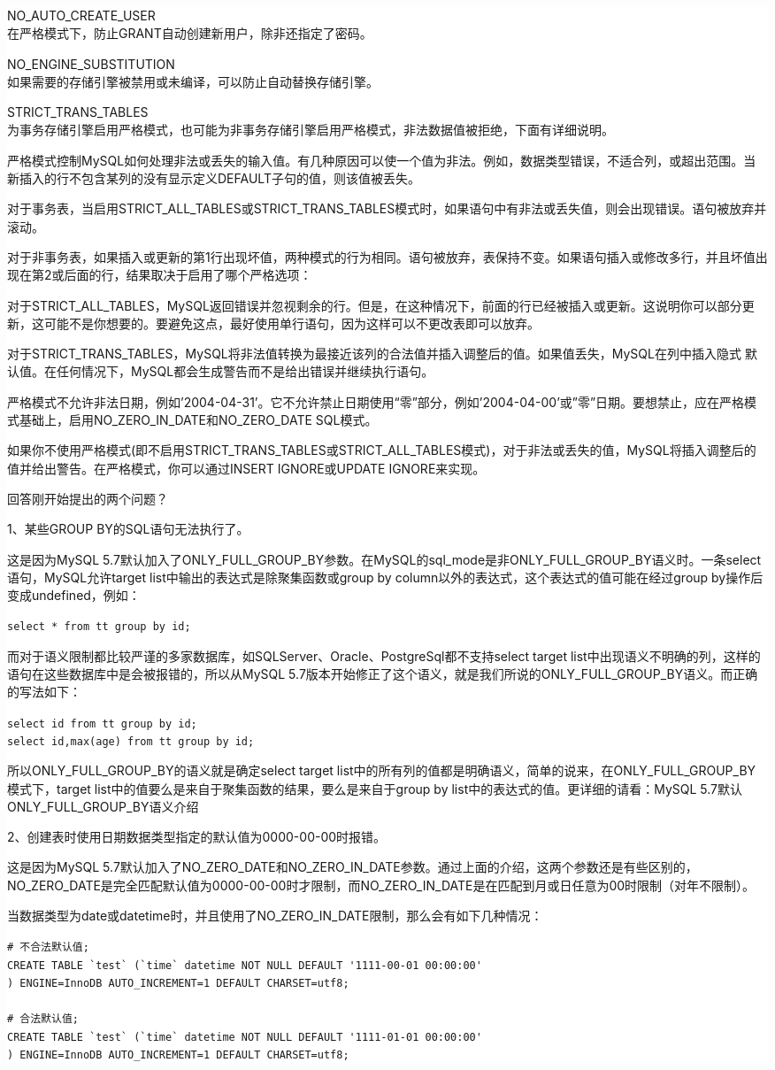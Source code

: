 NO\_AUTO\_CREATE_USER  
在严格模式下，防止GRANT自动创建新用户，除非还指定了密码。

NO\_ENGINE\_SUBSTITUTION  
如果需要的存储引擎被禁用或未编译，可以防止自动替换存储引擎。

STRICT\_TRANS\_TABLES  
为事务存储引擎启用严格模式，也可能为非事务存储引擎启用严格模式，非法数据值被拒绝，下面有详细说明。

严格模式控制MySQL如何处理非法或丢失的输入值。有几种原因可以使一个值为非法。例如，数据类型错误，不适合列，或超出范围。当新插入的行不包含某列的没有显示定义DEFAULT子句的值，则该值被丢失。

对于事务表，当启用STRICT\_ALL\_TABLES或STRICT\_TRANS\_TABLES模式时，如果语句中有非法或丢失值，则会出现错误。语句被放弃并滚动。

对于非事务表，如果插入或更新的第1行出现坏值，两种模式的行为相同。语句被放弃，表保持不变。如果语句插入或修改多行，并且坏值出现在第2或后面的行，结果取决于启用了哪个严格选项：

对于STRICT\_ALL\_TABLES，MySQL返回错误并忽视剩余的行。但是，在这种情况下，前面的行已经被插入或更新。这说明你可以部分更新，这可能不是你想要的。要避免这点，最好使用单行语句，因为这样可以不更改表即可以放弃。

对于STRICT\_TRANS\_TABLES，MySQL将非法值转换为最接近该列的合法值并插入调整后的值。如果值丢失，MySQL在列中插入隐式 默认值。在任何情况下，MySQL都会生成警告而不是给出错误并继续执行语句。

严格模式不允许非法日期，例如’2004-04-31’。它不允许禁止日期使用“零”部分，例如’2004-04-00’或”零”日期。要想禁止，应在严格模式基础上，启用NO\_ZERO\_IN\_DATE和NO\_ZERO_DATE SQL模式。

如果你不使用严格模式(即不启用STRICT\_TRANS\_TABLES或STRICT\_ALL\_TABLES模式)，对于非法或丢失的值，MySQL将插入调整后的值并给出警告。在严格模式，你可以通过INSERT IGNORE或UPDATE IGNORE来实现。

回答刚开始提出的两个问题？

1、某些GROUP BY的SQL语句无法执行了。

这是因为MySQL 5.7默认加入了ONLY\_FULL\_GROUP\_BY参数。在MySQL的sql\_mode是非ONLY\_FULL\_GROUP_BY语义时。一条select语句，MySQL允许target list中输出的表达式是除聚集函数或group by column以外的表达式，这个表达式的值可能在经过group by操作后变成undefined，例如：

    select * from tt group by id;

而对于语义限制都比较严谨的多家数据库，如SQLServer、Oracle、PostgreSql都不支持select target list中出现语义不明确的列，这样的语句在这些数据库中是会被报错的，所以从MySQL 5.7版本开始修正了这个语义，就是我们所说的ONLY\_FULL\_GROUP_BY语义。而正确的写法如下：

    select id from tt group by id;
    select id,max(age) from tt group by id;

所以ONLY\_FULL\_GROUP\_BY的语义就是确定select target list中的所有列的值都是明确语义，简单的说来，在ONLY\_FULL\_GROUP\_BY模式下，target list中的值要么是来自于聚集函数的结果，要么是来自于group by list中的表达式的值。更详细的请看：MySQL 5.7默认ONLY\_FULL\_GROUP_BY语义介绍

2、创建表时使用日期数据类型指定的默认值为0000-00-00时报错。

这是因为MySQL 5.7默认加入了NO\_ZERO\_DATE和NO\_ZERO\_IN\_DATE参数。通过上面的介绍，这两个参数还是有些区别的，NO\_ZERO\_DATE是完全匹配默认值为0000-00-00时才限制，而NO\_ZERO\_IN\_DATE是在匹配到月或日任意为00时限制（对年不限制）。

当数据类型为date或datetime时，并且使用了NO\_ZERO\_IN_DATE限制，那么会有如下几种情况：

    # 不合法默认值;
    CREATE TABLE `test` (`time` datetime NOT NULL DEFAULT '1111-00-01 00:00:00'
    ) ENGINE=InnoDB AUTO_INCREMENT=1 DEFAULT CHARSET=utf8;
    
    # 合法默认值;
    CREATE TABLE `test` (`time` datetime NOT NULL DEFAULT '1111-01-01 00:00:00'
    ) ENGINE=InnoDB AUTO_INCREMENT=1 DEFAULT CHARSET=utf8;
    